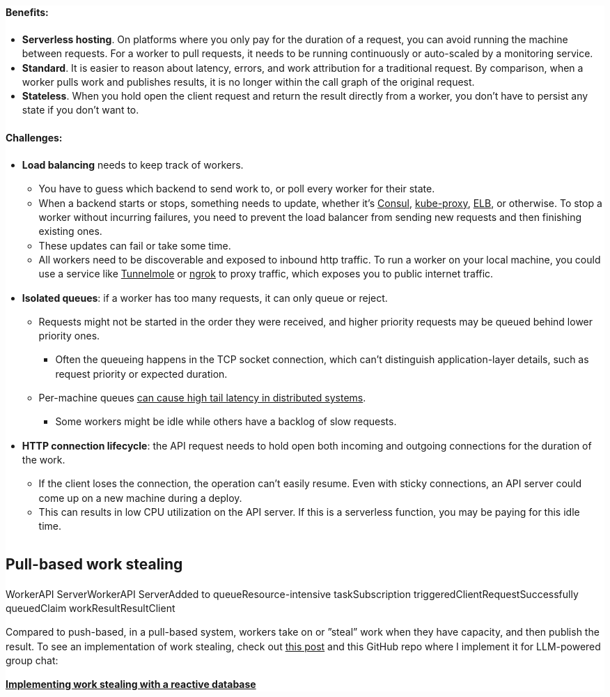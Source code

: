 #### Benefits:

- **Serverless hosting**. On platforms where you only pay for the duration of a request, you can avoid running the machine between requests. For a worker to pull requests, it needs to be running continuously or auto-scaled by a monitoring service.
- **Standard**. It is easier to reason about latency, errors, and work attribution for a traditional request. By comparison, when a worker pulls work and publishes results, it is no longer within the call graph of the original request.
- **Stateless**. When you hold open the client request and return the result directly from a worker, you don’t have to persist any state if you don’t want to.

#### Challenges:

- **Load balancing** needs to keep track of workers.

  - You have to guess which backend to send work to, or poll every worker for their state.
  - When a backend starts or stops, something needs to update, whether it’s [Consul](https://www.consul.io/), [kube-proxy](https://kubernetes.io/docs/reference/command-line-tools-reference/kube-proxy/), [ELB](https://aws.amazon.com/elasticloadbalancing/), or otherwise. To stop a worker without incurring failures, you need to prevent the load balancer from sending new requests and then finishing existing ones.
  - These updates can fail or take some time.
  - All workers need to be discoverable and exposed to inbound http traffic. To run a worker on your local machine, you could use a service like [Tunnelmole](https://tunnelmole.com/) or [ngrok](https://ngrok.com/) to proxy traffic, which exposes you to public internet traffic.
- **Isolated queues**: if a worker has too many requests, it can only queue or reject.

  - Requests might not be started in the order they were received, and higher priority requests may be queued behind lower priority ones.
    - Often the queueing happens in the TCP socket connection, which can’t distinguish application-layer details, such as request priority or expected duration.
  - Per-machine queues [can cause high tail latency in distributed systems](https://cacm.acm.org/research/the-tail-at-scale/#body-4).

    - Some workers might be idle while others have a backlog of slow requests.
- **HTTP connection lifecycle**: the API request needs to hold open both incoming and outgoing connections for the duration of the work.

  - If the client loses the connection, the operation can’t easily resume. Even with sticky connections, an API server could come up on a new machine during a deploy.
  - This can results in low CPU utilization on the API server. If this is a serverless function, you may be paying for this idle time.

## Pull-based work stealing

WorkerAPI ServerWorkerAPI ServerAdded to queueResource-intensive taskSubscription triggeredClientRequestSuccessfully queuedClaim work​ResultResultClient

Compared to push-based, in a pull-based system, workers take on or ”steal” work when they have capacity, and then publish the result. To see an implementation of work stealing, check out [this post](https://stack.convex.dev/implementing-work-stealing) and this GitHub repo where I implement it for LLM-powered group chat:

**[Implementing work stealing with a reactive database](https://stack.convex.dev/implementing-work-stealing)**
